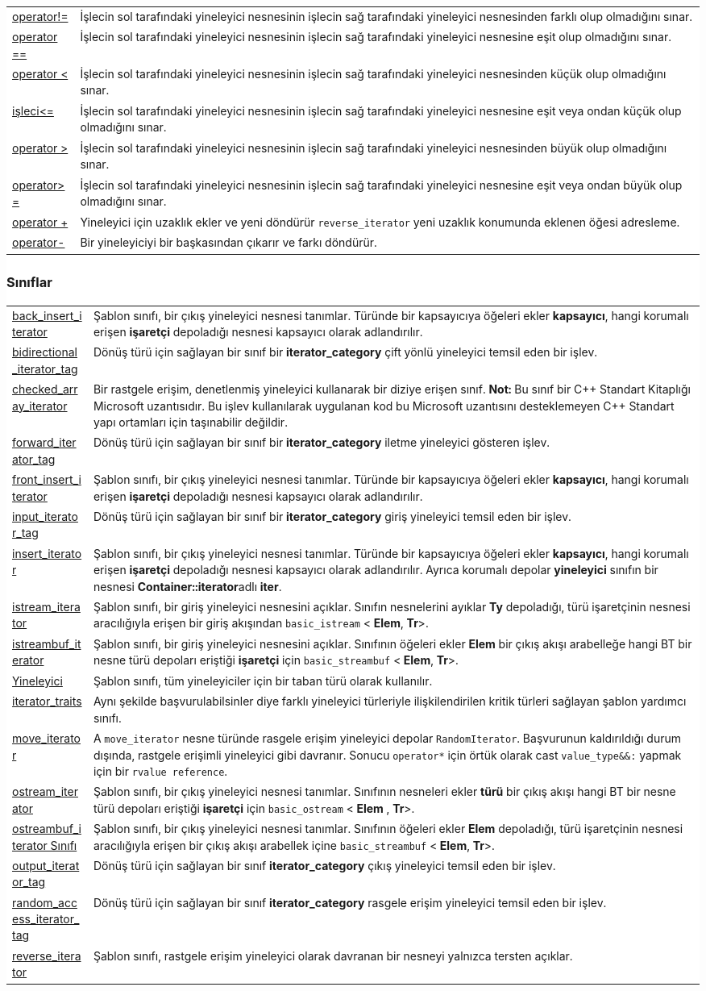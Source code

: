 |||  
|-|-|  
|[operator!=](../standard-library/iterator-operators.md#op_neq)|İşlecin sol tarafındaki yineleyici nesnesinin işlecin sağ tarafındaki yineleyici nesnesinden farklı olup olmadığını sınar.|  
|[operator ==](../standard-library/iterator-operators.md#op_eq_eq)|İşlecin sol tarafındaki yineleyici nesnesinin işlecin sağ tarafındaki yineleyici nesnesine eşit olup olmadığını sınar.|  
|[operator <](../standard-library/iterator-operators.md#op_lt)|İşlecin sol tarafındaki yineleyici nesnesinin işlecin sağ tarafındaki yineleyici nesnesinden küçük olup olmadığını sınar.|  
|[işleci\<=](../standard-library/iterator-operators.md#op_gt_eq)|İşlecin sol tarafındaki yineleyici nesnesinin işlecin sağ tarafındaki yineleyici nesnesine eşit veya ondan küçük olup olmadığını sınar.|  
|[operator >](../standard-library/iterator-operators.md#op_gt)|İşlecin sol tarafındaki yineleyici nesnesinin işlecin sağ tarafındaki yineleyici nesnesinden büyük olup olmadığını sınar.|  
|[operator>=](../standard-library/iterator-operators.md#op_gt_eq)|İşlecin sol tarafındaki yineleyici nesnesinin işlecin sağ tarafındaki yineleyici nesnesine eşit veya ondan büyük olup olmadığını sınar.|  
|[operator +](../standard-library/iterator-operators.md#op_add)|Yineleyici için uzaklık ekler ve yeni döndürür `reverse_iterator` yeni uzaklık konumunda eklenen öğesi adresleme.|  
|[operator-](../standard-library/iterator-operators.md#operator-)|Bir yineleyiciyi bir başkasından çıkarır ve farkı döndürür.|  
  
### <a name="classes"></a>Sınıflar  
  
|||  
|-|-|  
|[back_insert_iterator](../standard-library/back-insert-iterator-class.md)|Şablon sınıfı, bir çıkış yineleyici nesnesi tanımlar. Türünde bir kapsayıcıya öğeleri ekler **kapsayıcı**, hangi korumalı erişen **işaretçi** depoladığı nesnesi kapsayıcı olarak adlandırılır.|  
|[bidirectional_iterator_tag](../standard-library/bidirectional-iterator-tag-struct.md)|Dönüş türü için sağlayan bir sınıf bir **iterator_category** çift yönlü yineleyici temsil eden bir işlev.|  
|[checked_array_iterator](../standard-library/checked-array-iterator-class.md)|Bir rastgele erişim, denetlenmiş yineleyici kullanarak bir diziye erişen sınıf. **Not:** Bu sınıf bir C++ Standart Kitaplığı Microsoft uzantısıdır. Bu işlev kullanılarak uygulanan kod bu Microsoft uzantısını desteklemeyen C++ Standart yapı ortamları için taşınabilir değildir.|  
|[forward_iterator_tag](../standard-library/forward-iterator-tag-struct.md)|Dönüş türü için sağlayan bir sınıf bir **iterator_category** iletme yineleyici gösteren işlev.|  
|[front_insert_iterator](../standard-library/front-insert-iterator-class.md)|Şablon sınıfı, bir çıkış yineleyici nesnesi tanımlar. Türünde bir kapsayıcıya öğeleri ekler **kapsayıcı**, hangi korumalı erişen **işaretçi** depoladığı nesnesi kapsayıcı olarak adlandırılır.|  
|[input_iterator_tag](../standard-library/input-iterator-tag-struct.md)|Dönüş türü için sağlayan bir sınıf bir **iterator_category** giriş yineleyici temsil eden bir işlev.|  
|[insert_iterator](../standard-library/insert-iterator-class.md)|Şablon sınıfı, bir çıkış yineleyici nesnesi tanımlar. Türünde bir kapsayıcıya öğeleri ekler **kapsayıcı**, hangi korumalı erişen **işaretçi** depoladığı nesnesi kapsayıcı olarak adlandırılır. Ayrıca korumalı depolar **yineleyici** sınıfın bir nesnesi **Container::iterator**adlı **iter**.|  
|[istream_iterator](../standard-library/istream-iterator-class.md)|Şablon sınıfı, bir giriş yineleyici nesnesini açıklar. Sınıfın nesnelerini ayıklar **Ty** depoladığı, türü işaretçinin nesnesi aracılığıyla erişen bir giriş akışından `basic_istream` \< **Elem**, **Tr**>.|  
|[istreambuf_iterator](../standard-library/istreambuf-iterator-class.md)|Şablon sınıfı, bir giriş yineleyici nesnesini açıklar. Sınıfının öğeleri ekler **Elem** bir çıkış akışı arabelleğe hangi BT bir nesne türü depoları eriştiği **işaretçi** için `basic_streambuf` \< **Elem**, **Tr**>.|  
|[Yineleyici](../standard-library/iterator-struct.md)|Şablon sınıfı, tüm yineleyiciler için bir taban türü olarak kullanılır.|  
|[iterator_traits](../standard-library/iterator-traits-struct.md)|Aynı şekilde başvurulabilsinler diye farklı yineleyici türleriyle ilişkilendirilen kritik türleri sağlayan şablon yardımcı sınıfı.|  
|[move_iterator](../standard-library/move-iterator-class.md)|A `move_iterator` nesne türünde rasgele erişim yineleyici depolar `RandomIterator`. Başvurunun kaldırıldığı durum dışında, rastgele erişimli yineleyici gibi davranır. Sonucu `operator*` için örtük olarak cast `value_type&&:` yapmak için bir `rvalue reference`.|  
|[ostream_iterator](../standard-library/ostream-iterator-class.md)|Şablon sınıfı, bir çıkış yineleyici nesnesi tanımlar. Sınıfının nesneleri ekler **türü** bir çıkış akışı hangi BT bir nesne türü depoları eriştiği **işaretçi** için `basic_ostream` \< **Elem** , **Tr**>.|  
|[ostreambuf_iterator Sınıfı](../standard-library/ostreambuf-iterator-class.md)|Şablon sınıfı, bir çıkış yineleyici nesnesi tanımlar. Sınıfının öğeleri ekler **Elem** depoladığı, türü işaretçinin nesnesi aracılığıyla erişen bir çıkış akışı arabellek içine `basic_streambuf` \< **Elem**, **Tr**>.|  
|[output_iterator_tag](../standard-library/output-iterator-tag-struct.md)|Dönüş türü için sağlayan bir sınıf **iterator_category** çıkış yineleyici temsil eden bir işlev.|  
|[random_access_iterator_tag](../standard-library/random-access-iterator-tag-struct.md)|Dönüş türü için sağlayan bir sınıf **iterator_category** rasgele erişim yineleyici temsil eden bir işlev.|  
|[reverse_iterator](../standard-library/reverse-iterator-class.md)|Şablon sınıfı, rastgele erişim yineleyici olarak davranan bir nesneyi yalnızca tersten açıklar.|  